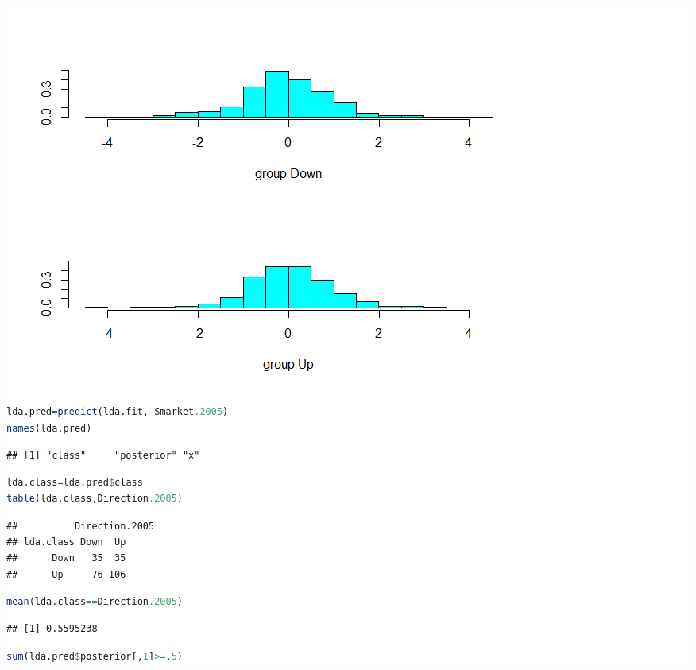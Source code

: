 ![](ch4_files/figure-html/unnamed-chunk-6-1.png)

```r
lda.pred=predict(lda.fit, Smarket.2005)
names(lda.pred)
```

```
## [1] "class"     "posterior" "x"
```

```r
lda.class=lda.pred$class
table(lda.class,Direction.2005)
```

```
##          Direction.2005
## lda.class Down  Up
##      Down   35  35
##      Up     76 106
```

```r
mean(lda.class==Direction.2005)
```

```
## [1] 0.5595238
```

```r
sum(lda.pred$posterior[,1]>=.5)
```
